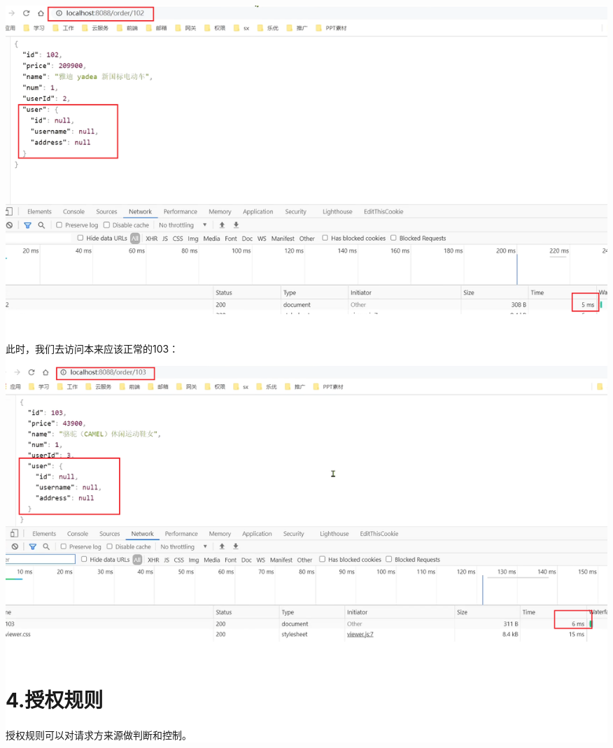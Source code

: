 ![image-20210716151722916](SpringCloud基础5——微服务保护、Sentinel.assets/c82828a446105a43bb260221afc6bcae.png)![点击并拖拽以移动](data:image/gif;base64,R0lGODlhAQABAPABAP///wAAACH5BAEKAAAALAAAAAABAAEAAAICRAEAOw==)

此时，我们去访问本来应该正常的103：

![image-20210716151844817](SpringCloud基础5——微服务保护、Sentinel.assets/df3a405f73f6e81e33827fe285b52be6.png)![点击并拖拽以移动](data:image/gif;base64,R0lGODlhAQABAPABAP///wAAACH5BAEKAAAALAAAAAABAAEAAAICRAEAOw==)

# 4.授权规则

授权规则可以对请求方来源做判断和控制。
